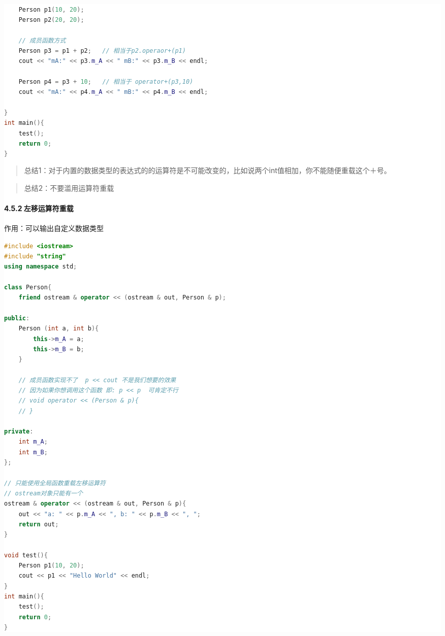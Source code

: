 ```C++
    Person p1(10, 20);
    Person p2(20, 20);

    // 成员函数方式
    Person p3 = p1 + p2;   // 相当于p2.operaor+(p1)
    cout << "mA:" << p3.m_A << " mB:" << p3.m_B << endl;

    Person p4 = p3 + 10;   // 相当于 operator+(p3,10)
    cout << "mA:" << p4.m_A << " mB:" << p4.m_B << endl;
    
}
int main(){
    test();
    return 0;
}

```
> 总结1：对于内置的数据类型的表达式的的运算符是不可能改变的，比如说两个int值相加，你不能随便重载这个＋号。

> 总结2：不要滥用运算符重载


#### 4.5.2 左移运算符重载
作用：可以输出自定义数据类型
```C++
#include <iostream>
#include "string"
using namespace std;

class Person{
    friend ostream & operator << (ostream & out, Person & p);

public:
    Person (int a, int b){
        this->m_A = a;
        this->m_B = b;
    }

    // 成员函数实现不了  p << cout 不是我们想要的效果
    // 因为如果你想调用这个函数 即: p << p  可肯定不行
    // void operator << (Person & p){
    // }

private:
    int m_A;
    int m_B;
};

// 只能使用全局函数重载左移运算符
// ostream对象只能有一个
ostream & operator << (ostream & out, Person & p){
    out << "a: " << p.m_A << ", b: " << p.m_B << ", ";
    return out;
}

void test(){
    Person p1(10, 20);
    cout << p1 << "Hello World" << endl;
}
int main(){
    test();
    return 0;
}
```